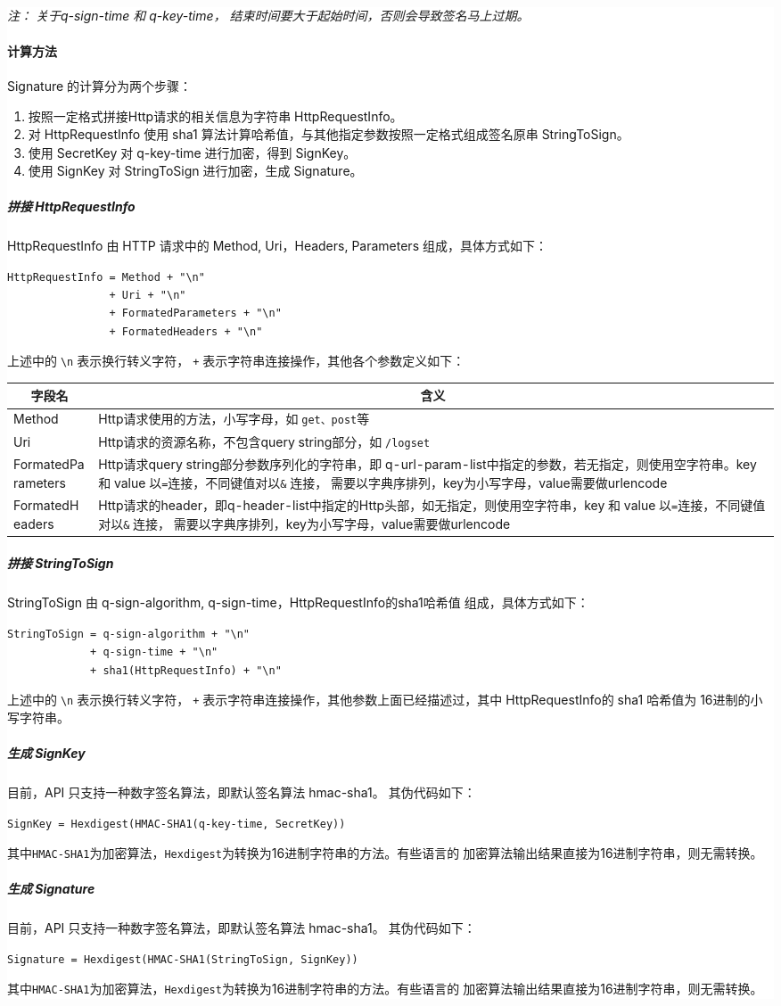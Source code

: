 *注： 关于q-sign-time 和 q-key-time， 结束时间要大于起始时间，否则会导致签名马上过期。*

#### 计算方法

Signature 的计算分为两个步骤：


1. 按照一定格式拼接Http请求的相关信息为字符串 HttpRequestInfo。
2. 对 HttpRequestInfo 使用 sha1 算法计算哈希值，与其他指定参数按照一定格式组成签名原串 StringToSign。
3. 使用 SecretKey 对 q-key-time 进行加密，得到 SignKey。
4. 使用 SignKey 对 StringToSign 进行加密，生成 Signature。


##### 拼接 HttpRequestInfo

HttpRequestInfo 由 HTTP 请求中的 Method, Uri，Headers, Parameters 组成，具体方式如下：
```
HttpRequestInfo = Method + "\n"
                + Uri + "\n"
                + FormatedParameters + "\n"
                + FormatedHeaders + "\n"
```

上述中的 ```\n``` 表示换行转义字符， ```+``` 表示字符串连接操作，其他各个参数定义如下：



| 字段名                | 含义                                       |
| ------------------ | ---------------------------------------- |
| Method             | Http请求使用的方法，小写字母，如 ```get、post```等       |
| Uri                | Http请求的资源名称，不包含query string部分，如 ```/logset``` |
| FormatedParameters | Http请求query string部分参数序列化的字符串，即 q-url-param-list中指定的参数，若无指定，则使用空字符串。key 和 value 以```=```连接，不同键值对以```&``` 连接， 需要以字典序排列，key为小写字母，value需要做urlencode |
| FormatedHeaders    | Http请求的header，即q-header-list中指定的Http头部，如无指定，则使用空字符串，key 和 value 以```=```连接，不同键值对以```&``` 连接， 需要以字典序排列，key为小写字母，value需要做urlencode |

##### 拼接 StringToSign

StringToSign 由 q-sign-algorithm, q-sign-time，HttpRequestInfo的sha1哈希值 组成，具体方式如下：
```
StringToSign = q-sign-algorithm + "\n"
             + q-sign-time + "\n"
             + sha1(HttpRequestInfo) + "\n"
```

上述中的 ```\n``` 表示换行转义字符， ```+``` 表示字符串连接操作，其他参数上面已经描述过，其中 HttpRequestInfo的 sha1 哈希值为 16进制的小写字符串。

##### 生成 SignKey
目前，API 只支持一种数字签名算法，即默认签名算法 hmac-sha1。 其伪代码如下：
```
SignKey = Hexdigest(HMAC-SHA1(q-key-time, SecretKey))
```
其中```HMAC-SHA1```为加密算法，```Hexdigest```为转换为16进制字符串的方法。有些语言的 加密算法输出结果直接为16进制字符串，则无需转换。

##### 生成 Signature
目前，API 只支持一种数字签名算法，即默认签名算法 hmac-sha1。 其伪代码如下：
```
Signature = Hexdigest(HMAC-SHA1(StringToSign, SignKey))
```
其中```HMAC-SHA1```为加密算法，```Hexdigest```为转换为16进制字符串的方法。有些语言的 加密算法输出结果直接为16进制字符串，则无需转换。
